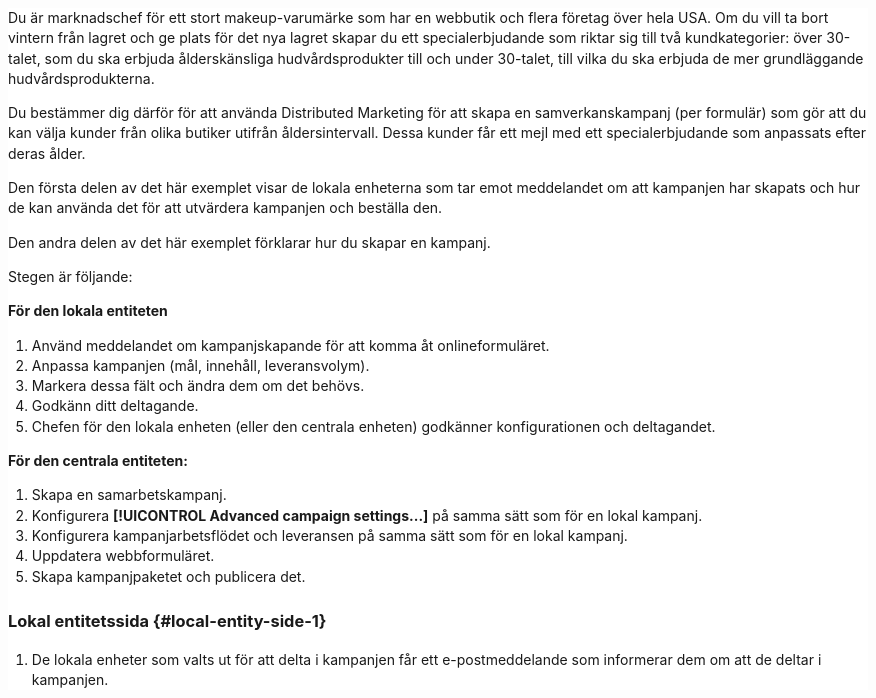 Du är marknadschef för ett stort makeup-varumärke som har en webbutik och flera företag över hela USA. Om du vill ta bort vintern från lagret och ge plats för det nya lagret skapar du ett specialerbjudande som riktar sig till två kundkategorier: över 30-talet, som du ska erbjuda ålderskänsliga hudvårdsprodukter till och under 30-talet, till vilka du ska erbjuda de mer grundläggande hudvårdsprodukterna.

Du bestämmer dig därför för att använda Distributed Marketing för att skapa en samverkanskampanj (per formulär) som gör att du kan välja kunder från olika butiker utifrån åldersintervall. Dessa kunder får ett mejl med ett specialerbjudande som anpassats efter deras ålder.

Den första delen av det här exemplet visar de lokala enheterna som tar emot meddelandet om att kampanjen har skapats och hur de kan använda det för att utvärdera kampanjen och beställa den.

Den andra delen av det här exemplet förklarar hur du skapar en kampanj.

Stegen är följande:

**För den lokala entiteten**

1. Använd meddelandet om kampanjskapande för att komma åt onlineformuläret.
1. Anpassa kampanjen (mål, innehåll, leveransvolym).
1. Markera dessa fält och ändra dem om det behövs.
1. Godkänn ditt deltagande.
1. Chefen för den lokala enheten (eller den centrala enheten) godkänner konfigurationen och deltagandet.

**För den centrala entiteten:**

1. Skapa en samarbetskampanj.
1. Konfigurera **[!UICONTROL Advanced campaign settings...]** på samma sätt som för en lokal kampanj.
1. Konfigurera kampanjarbetsflödet och leveransen på samma sätt som för en lokal kampanj.
1. Uppdatera webbformuläret.
1. Skapa kampanjpaketet och publicera det.

### Lokal entitetssida {#local-entity-side-1}

1. De lokala enheter som valts ut för att delta i kampanjen får ett e-postmeddelande som informerar dem om att de deltar i kampanjen.
